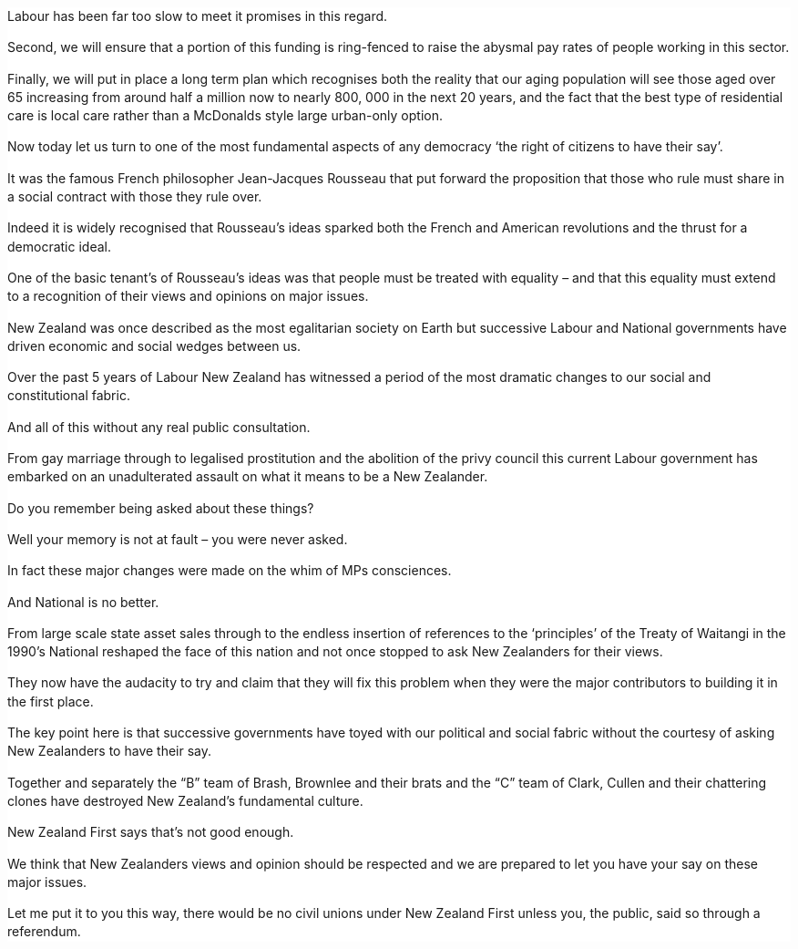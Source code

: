 Labour has been far too slow to meet it promises in this regard.

Second, we will ensure that a portion of this funding is ring-fenced to raise the abysmal pay rates of people working in this sector.

Finally, we will put in place a long term plan which recognises both the reality that our aging population will see those aged over 65 increasing from around half a million now to nearly 800, 000 in the next 20 years, and the fact that the best type of residential care is local care rather than a McDonalds style large urban-only option.

Now today let us turn to one of the most fundamental aspects of any democracy ‘the right of citizens to have their say’.

It was the famous French philosopher Jean-Jacques Rousseau that put forward the proposition that those who rule must share in a social contract with those they rule over.

Indeed it is widely recognised that Rousseau’s ideas sparked both the French and American revolutions and the thrust for a democratic ideal.

One of the basic tenant’s of Rousseau’s ideas was that people must be treated with equality – and that this equality must extend to a recognition of their views and opinions on major issues.

New Zealand was once described as the most egalitarian society on Earth but successive Labour and National governments have driven economic and social wedges between us.

Over the past 5 years of Labour New Zealand has witnessed a period of the most dramatic changes to our social and constitutional fabric.

And all of this without any real public consultation.

From gay marriage through to legalised prostitution and the abolition of the privy council this current Labour government has embarked on an unadulterated assault on what it means to be a New Zealander.

Do you remember being asked about these things?

Well your memory is not at fault – you were never asked.

In fact these major changes were made on the whim of MPs consciences.

And National is no better.

From large scale state asset sales through to the endless insertion of references to the ‘principles’ of the Treaty of Waitangi in the 1990’s National reshaped the face of this nation and not once stopped to ask New Zealanders for their views.

They now have the audacity to try and claim that they will fix this problem when they were the major contributors to building it in the first place.

The key point here is that successive governments have toyed with our political and social fabric without the courtesy of asking New Zealanders to have their say.

Together and separately the “B” team of Brash, Brownlee and their brats and the “C” team of Clark, Cullen and their chattering clones have destroyed New Zealand’s fundamental culture.

New Zealand First says that’s not good enough.

We think that New Zealanders views and opinion should be respected and we are prepared to let you have your say on these major issues.

Let me put it to you this way, there would be no civil unions under New Zealand First unless you, the public, said so through a referendum.
